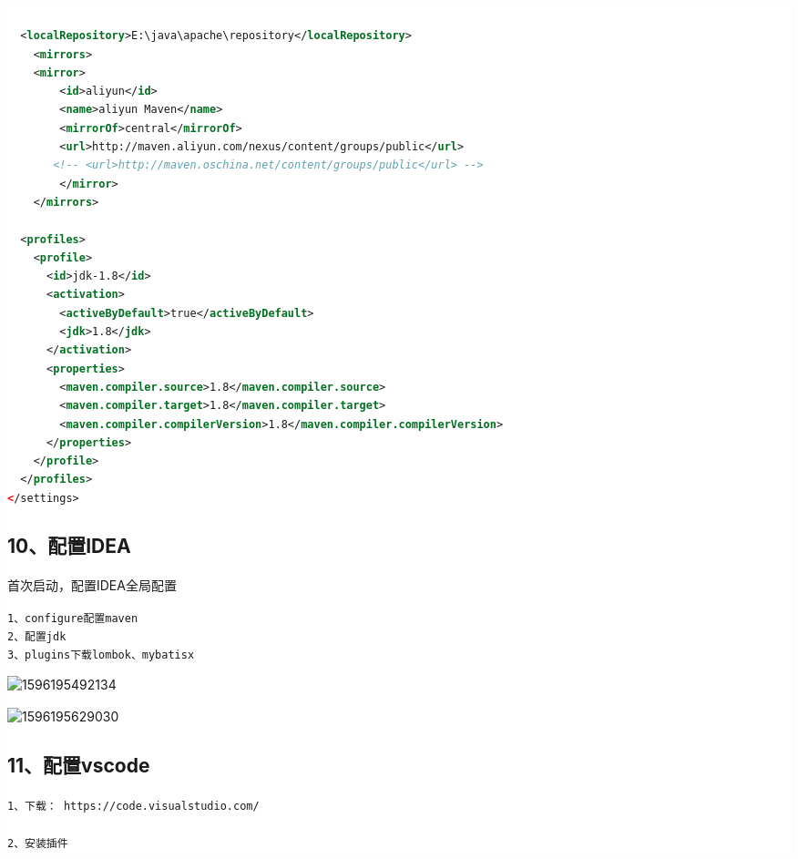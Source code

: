 ```XML

  <localRepository>E:\java\apache\repository</localRepository>
    <mirrors>
	<mirror>
	    <id>aliyun</id>
	    <name>aliyun Maven</name>
	    <mirrorOf>central</mirrorOf>
	    <url>http://maven.aliyun.com/nexus/content/groups/public</url>
	   <!-- <url>http://maven.oschina.net/content/groups/public</url> -->
        </mirror>
    </mirrors>
	
  <profiles>
    <profile>
      <id>jdk-1.8</id>
      <activation>
		<activeByDefault>true</activeByDefault>
        <jdk>1.8</jdk>
      </activation>
	  <properties>
	    <maven.compiler.source>1.8</maven.compiler.source>
	    <maven.compiler.target>1.8</maven.compiler.target>
	    <maven.compiler.compilerVersion>1.8</maven.compiler.compilerVersion>
      </properties>
    </profile>
  </profiles>
</settings>
```

## 10、配置IDEA

首次启动，配置IDEA全局配置

```properties
1、configure配置maven
2、配置jdk
3、plugins下载lombok、mybatisx
```



![1596195492134](/1596195492134.png)

![1596195629030](/1596195629030.png)

## 11、配置vscode

```
1、下载： https://code.visualstudio.com/ 

2、安装插件
```
